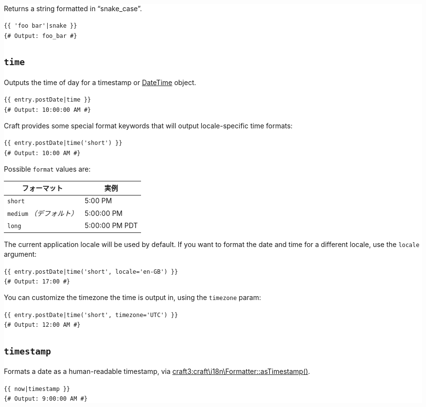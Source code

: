 Returns a string formatted in “snake_case”.

```twig
{{ 'foo bar'|snake }}
{# Output: foo_bar #}
```

## `time`

Outputs the time of day for a timestamp or [DateTime](http://php.net/manual/en/class.datetime.php) object.

```twig
{{ entry.postDate|time }}
{# Output: 10:00:00 AM #}
```

Craft provides some special format keywords that will output locale-specific time formats:

```twig
{{ entry.postDate|time('short') }}
{# Output: 10:00 AM #}
```

Possible `format` values are:

| フォーマット             | 実例             |
| ------------------ | -------------- |
| `short`            | 5:00 PM        |
| `medium` _（デフォルト）_ | 5:00:00 PM     |
| `long`             | 5:00:00 PM PDT |

The current application locale will be used by default. If you want to format the date and time for a different locale, use the `locale` argument:

```twig
{{ entry.postDate|time('short', locale='en-GB') }}
{# Output: 17:00 #}
```

You can customize the timezone the time is output in, using the `timezone` param:

```twig
{{ entry.postDate|time('short', timezone='UTC') }}
{# Output: 12:00 AM #}
```

## `timestamp`

Formats a date as a human-readable timestamp, via <craft3:craft\i18n\Formatter::asTimestamp()>.

```twig
{{ now|timestamp }}
{# Output: 9:00:00 AM #}
```
